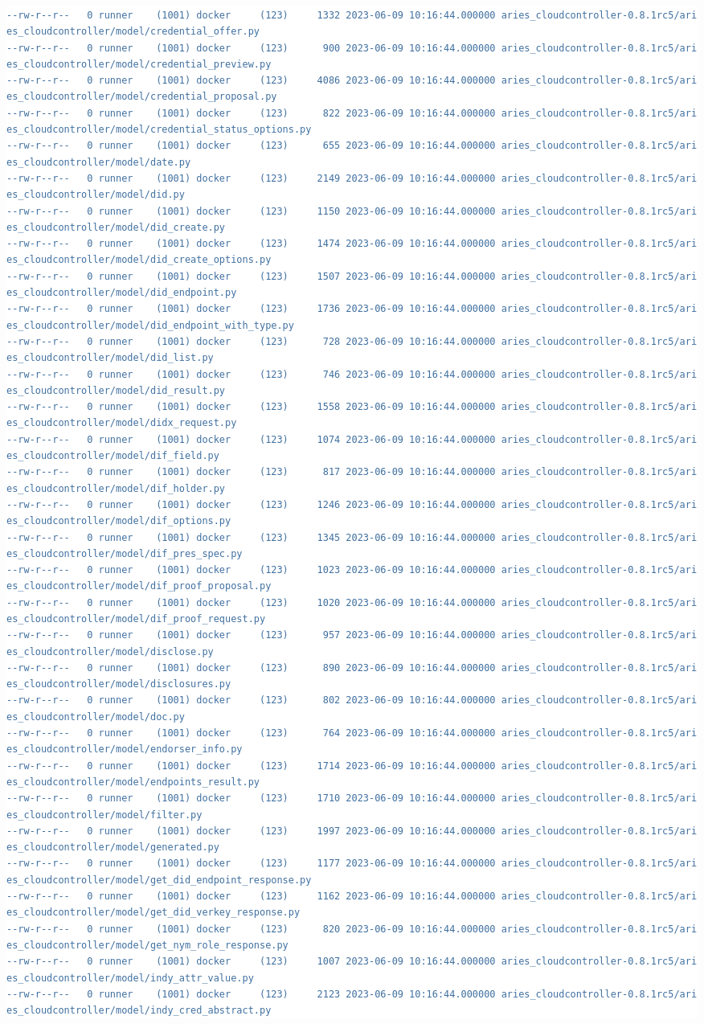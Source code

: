 ```diff
--rw-r--r--   0 runner    (1001) docker     (123)     1332 2023-06-09 10:16:44.000000 aries_cloudcontroller-0.8.1rc5/aries_cloudcontroller/model/credential_offer.py
--rw-r--r--   0 runner    (1001) docker     (123)      900 2023-06-09 10:16:44.000000 aries_cloudcontroller-0.8.1rc5/aries_cloudcontroller/model/credential_preview.py
--rw-r--r--   0 runner    (1001) docker     (123)     4086 2023-06-09 10:16:44.000000 aries_cloudcontroller-0.8.1rc5/aries_cloudcontroller/model/credential_proposal.py
--rw-r--r--   0 runner    (1001) docker     (123)      822 2023-06-09 10:16:44.000000 aries_cloudcontroller-0.8.1rc5/aries_cloudcontroller/model/credential_status_options.py
--rw-r--r--   0 runner    (1001) docker     (123)      655 2023-06-09 10:16:44.000000 aries_cloudcontroller-0.8.1rc5/aries_cloudcontroller/model/date.py
--rw-r--r--   0 runner    (1001) docker     (123)     2149 2023-06-09 10:16:44.000000 aries_cloudcontroller-0.8.1rc5/aries_cloudcontroller/model/did.py
--rw-r--r--   0 runner    (1001) docker     (123)     1150 2023-06-09 10:16:44.000000 aries_cloudcontroller-0.8.1rc5/aries_cloudcontroller/model/did_create.py
--rw-r--r--   0 runner    (1001) docker     (123)     1474 2023-06-09 10:16:44.000000 aries_cloudcontroller-0.8.1rc5/aries_cloudcontroller/model/did_create_options.py
--rw-r--r--   0 runner    (1001) docker     (123)     1507 2023-06-09 10:16:44.000000 aries_cloudcontroller-0.8.1rc5/aries_cloudcontroller/model/did_endpoint.py
--rw-r--r--   0 runner    (1001) docker     (123)     1736 2023-06-09 10:16:44.000000 aries_cloudcontroller-0.8.1rc5/aries_cloudcontroller/model/did_endpoint_with_type.py
--rw-r--r--   0 runner    (1001) docker     (123)      728 2023-06-09 10:16:44.000000 aries_cloudcontroller-0.8.1rc5/aries_cloudcontroller/model/did_list.py
--rw-r--r--   0 runner    (1001) docker     (123)      746 2023-06-09 10:16:44.000000 aries_cloudcontroller-0.8.1rc5/aries_cloudcontroller/model/did_result.py
--rw-r--r--   0 runner    (1001) docker     (123)     1558 2023-06-09 10:16:44.000000 aries_cloudcontroller-0.8.1rc5/aries_cloudcontroller/model/didx_request.py
--rw-r--r--   0 runner    (1001) docker     (123)     1074 2023-06-09 10:16:44.000000 aries_cloudcontroller-0.8.1rc5/aries_cloudcontroller/model/dif_field.py
--rw-r--r--   0 runner    (1001) docker     (123)      817 2023-06-09 10:16:44.000000 aries_cloudcontroller-0.8.1rc5/aries_cloudcontroller/model/dif_holder.py
--rw-r--r--   0 runner    (1001) docker     (123)     1246 2023-06-09 10:16:44.000000 aries_cloudcontroller-0.8.1rc5/aries_cloudcontroller/model/dif_options.py
--rw-r--r--   0 runner    (1001) docker     (123)     1345 2023-06-09 10:16:44.000000 aries_cloudcontroller-0.8.1rc5/aries_cloudcontroller/model/dif_pres_spec.py
--rw-r--r--   0 runner    (1001) docker     (123)     1023 2023-06-09 10:16:44.000000 aries_cloudcontroller-0.8.1rc5/aries_cloudcontroller/model/dif_proof_proposal.py
--rw-r--r--   0 runner    (1001) docker     (123)     1020 2023-06-09 10:16:44.000000 aries_cloudcontroller-0.8.1rc5/aries_cloudcontroller/model/dif_proof_request.py
--rw-r--r--   0 runner    (1001) docker     (123)      957 2023-06-09 10:16:44.000000 aries_cloudcontroller-0.8.1rc5/aries_cloudcontroller/model/disclose.py
--rw-r--r--   0 runner    (1001) docker     (123)      890 2023-06-09 10:16:44.000000 aries_cloudcontroller-0.8.1rc5/aries_cloudcontroller/model/disclosures.py
--rw-r--r--   0 runner    (1001) docker     (123)      802 2023-06-09 10:16:44.000000 aries_cloudcontroller-0.8.1rc5/aries_cloudcontroller/model/doc.py
--rw-r--r--   0 runner    (1001) docker     (123)      764 2023-06-09 10:16:44.000000 aries_cloudcontroller-0.8.1rc5/aries_cloudcontroller/model/endorser_info.py
--rw-r--r--   0 runner    (1001) docker     (123)     1714 2023-06-09 10:16:44.000000 aries_cloudcontroller-0.8.1rc5/aries_cloudcontroller/model/endpoints_result.py
--rw-r--r--   0 runner    (1001) docker     (123)     1710 2023-06-09 10:16:44.000000 aries_cloudcontroller-0.8.1rc5/aries_cloudcontroller/model/filter.py
--rw-r--r--   0 runner    (1001) docker     (123)     1997 2023-06-09 10:16:44.000000 aries_cloudcontroller-0.8.1rc5/aries_cloudcontroller/model/generated.py
--rw-r--r--   0 runner    (1001) docker     (123)     1177 2023-06-09 10:16:44.000000 aries_cloudcontroller-0.8.1rc5/aries_cloudcontroller/model/get_did_endpoint_response.py
--rw-r--r--   0 runner    (1001) docker     (123)     1162 2023-06-09 10:16:44.000000 aries_cloudcontroller-0.8.1rc5/aries_cloudcontroller/model/get_did_verkey_response.py
--rw-r--r--   0 runner    (1001) docker     (123)      820 2023-06-09 10:16:44.000000 aries_cloudcontroller-0.8.1rc5/aries_cloudcontroller/model/get_nym_role_response.py
--rw-r--r--   0 runner    (1001) docker     (123)     1007 2023-06-09 10:16:44.000000 aries_cloudcontroller-0.8.1rc5/aries_cloudcontroller/model/indy_attr_value.py
--rw-r--r--   0 runner    (1001) docker     (123)     2123 2023-06-09 10:16:44.000000 aries_cloudcontroller-0.8.1rc5/aries_cloudcontroller/model/indy_cred_abstract.py
```